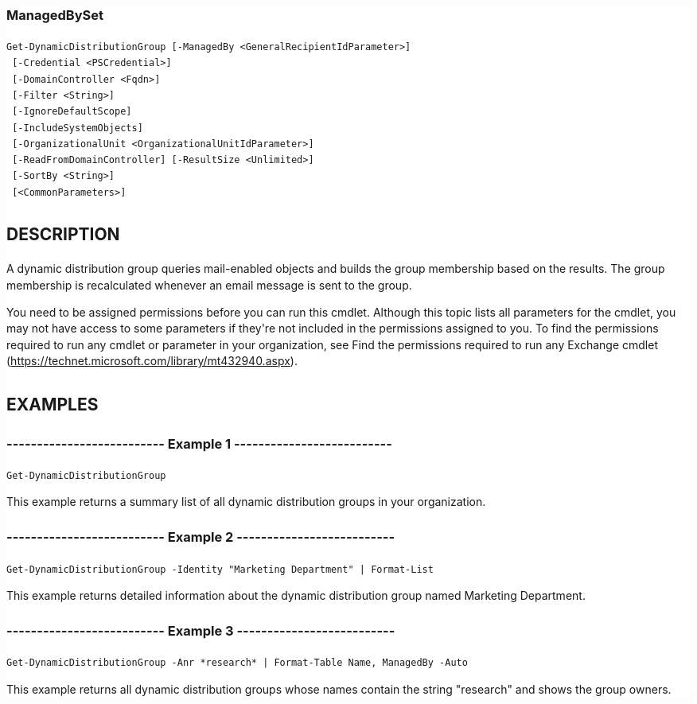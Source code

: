 ### ManagedBySet
```
Get-DynamicDistributionGroup [-ManagedBy <GeneralRecipientIdParameter>] 
 [-Credential <PSCredential>]
 [-DomainController <Fqdn>]
 [-Filter <String>]
 [-IgnoreDefaultScope]
 [-IncludeSystemObjects]
 [-OrganizationalUnit <OrganizationalUnitIdParameter>]
 [-ReadFromDomainController] [-ResultSize <Unlimited>]
 [-SortBy <String>]
 [<CommonParameters>]
```

## DESCRIPTION
A dynamic distribution group queries mail-enabled objects and builds the group membership based on the results. The group membership is recalculated whenever an email message is sent to the group.

You need to be assigned permissions before you can run this cmdlet. Although this topic lists all parameters for the cmdlet, you may not have access to some parameters if they're not included in the permissions assigned to you. To find the permissions required to run any cmdlet or parameter in your organization, see Find the permissions required to run any Exchange cmdlet (https://technet.microsoft.com/library/mt432940.aspx).

## EXAMPLES

### -------------------------- Example 1 --------------------------
```
Get-DynamicDistributionGroup
```

This example returns a summary list of all dynamic distribution groups in your organization.

### -------------------------- Example 2 --------------------------
```
Get-DynamicDistributionGroup -Identity "Marketing Department" | Format-List
```

This example returns detailed information about the dynamic distribution group named Marketing Department.

### -------------------------- Example 3 --------------------------
```
Get-DynamicDistributionGroup -Anr *research* | Format-Table Name, ManagedBy -Auto
```

This example returns all dynamic distribution groups whose names contain the string "research" and shows the group owners.

